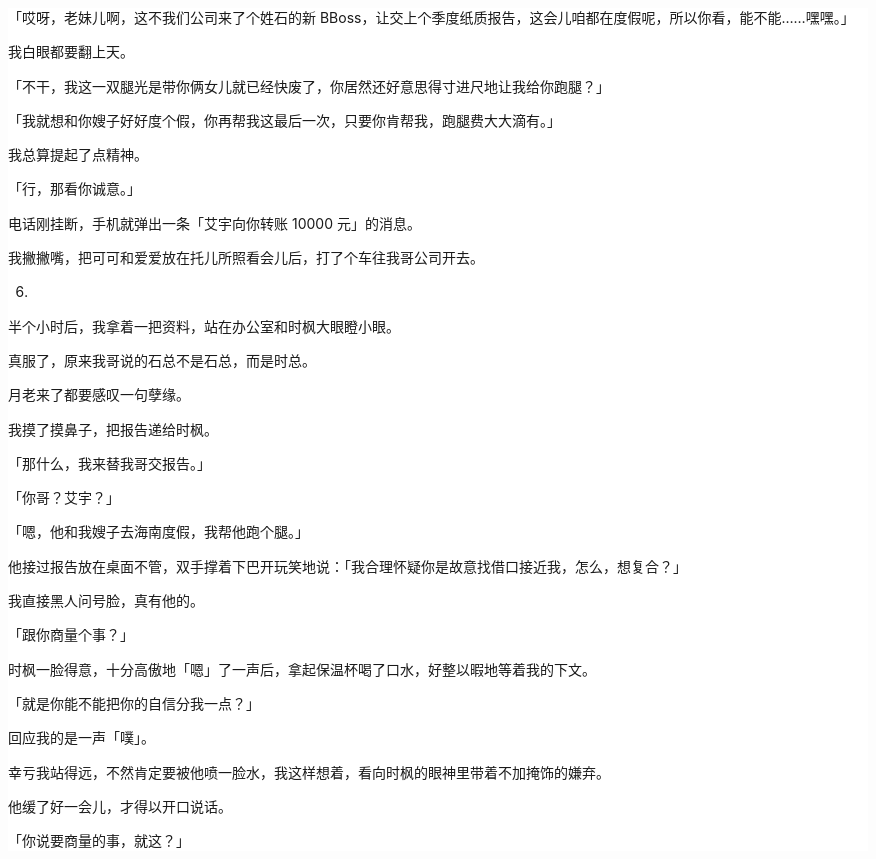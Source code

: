 「哎呀，老妹儿啊，这不我们公司来了个姓石的新 BBoss，让交上个季度纸质报告，这会儿咱都在度假呢，所以你看，能不能……嘿嘿。」


我白眼都要翻上天。


「不干，我这一双腿光是带你俩女儿就已经快废了，你居然还好意思得寸进尺地让我给你跑腿？」


「我就想和你嫂子好好度个假，你再帮我这最后一次，只要你肯帮我，跑腿费大大滴有。」


我总算提起了点精神。


「行，那看你诚意。」


电话刚挂断，手机就弹出一条「艾宇向你转账 10000 元」的消息。


我撇撇嘴，把可可和爱爱放在托儿所照看会儿后，打了个车往我哥公司开去。


6.


半个小时后，我拿着一把资料，站在办公室和时枫大眼瞪小眼。


真服了，原来我哥说的石总不是石总，而是时总。


月老来了都要感叹一句孽缘。


我摸了摸鼻子，把报告递给时枫。


「那什么，我来替我哥交报告。」


「你哥？艾宇？」


「嗯，他和我嫂子去海南度假，我帮他跑个腿。」


他接过报告放在桌面不管，双手撑着下巴开玩笑地说：「我合理怀疑你是故意找借口接近我，怎么，想复合？」


我直接黑人问号脸，真有他的。


「跟你商量个事？」


时枫一脸得意，十分高傲地「嗯」了一声后，拿起保温杯喝了口水，好整以暇地等着我的下文。


「就是你能不能把你的自信分我一点？」


回应我的是一声「噗」。


幸亏我站得远，不然肯定要被他喷一脸水，我这样想着，看向时枫的眼神里带着不加掩饰的嫌弃。


他缓了好一会儿，才得以开口说话。


「你说要商量的事，就这？」
